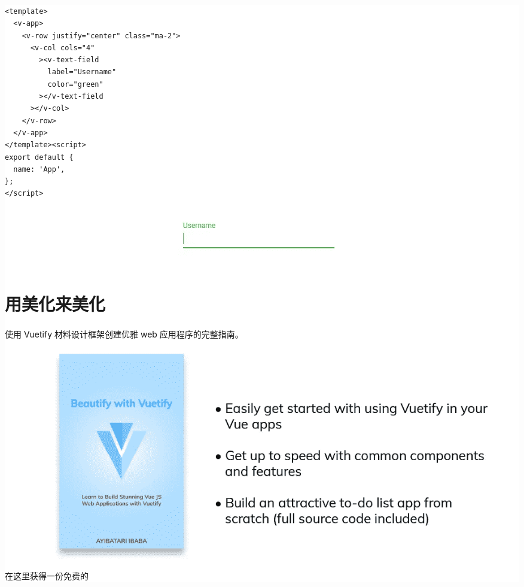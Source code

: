 ```
<template>
  <v-app>
    <v-row justify="center" class="ma-2">
      <v-col cols="4"
        ><v-text-field
          label="Username"
          color="green"
        ></v-text-field
      ></v-col>
    </v-row>
  </v-app>
</template><script>
export default {
  name: 'App',
};
</script>
```

![](img/54cd3488ce999b6d853ba469f5b754a7.png)

# 用美化来美化

使用 Vuetify 材料设计框架创建优雅 web 应用程序的完整指南。

![](img/ff271935eabc3e42d8f111285dca7821.png)

在这里获得一份免费的[](https://mailchi.mp/583226ee0d7b/beautify-with-vuetify)
